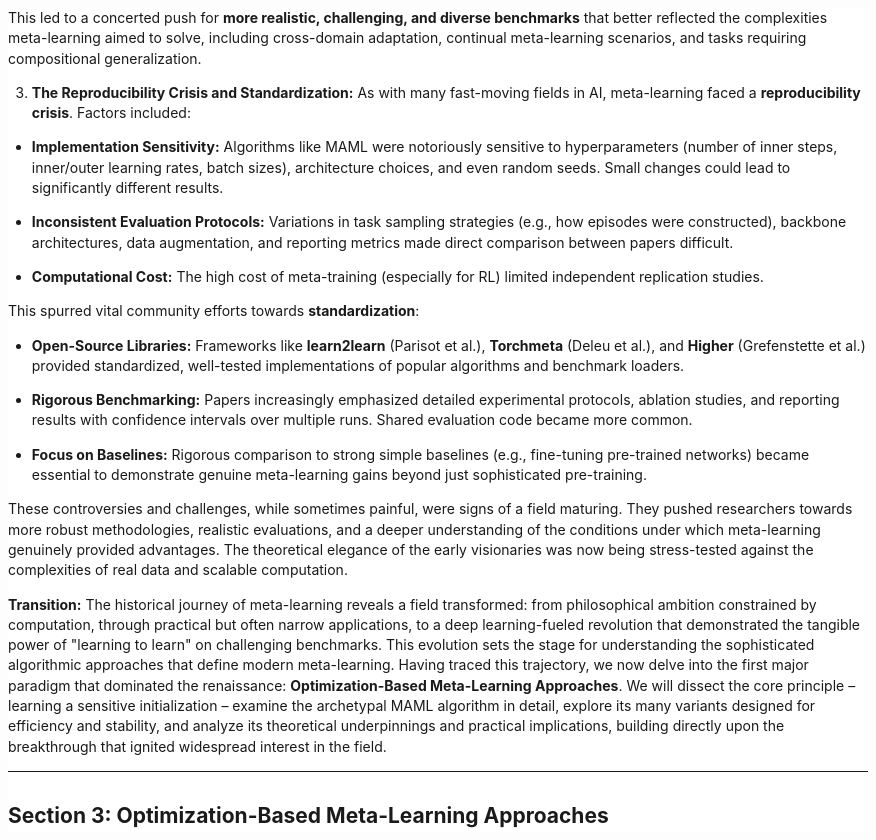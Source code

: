 This led to a concerted push for **more realistic, challenging, and diverse benchmarks** that better reflected the complexities meta-learning aimed to solve, including cross-domain adaptation, continual meta-learning scenarios, and tasks requiring compositional generalization.

3.  **The Reproducibility Crisis and Standardization:** As with many fast-moving fields in AI, meta-learning faced a **reproducibility crisis**. Factors included:

*   **Implementation Sensitivity:** Algorithms like MAML were notoriously sensitive to hyperparameters (number of inner steps, inner/outer learning rates, batch sizes), architecture choices, and even random seeds. Small changes could lead to significantly different results.

*   **Inconsistent Evaluation Protocols:** Variations in task sampling strategies (e.g., how episodes were constructed), backbone architectures, data augmentation, and reporting metrics made direct comparison between papers difficult.

*   **Computational Cost:** The high cost of meta-training (especially for RL) limited independent replication studies.

This spurred vital community efforts towards **standardization**:

*   **Open-Source Libraries:** Frameworks like **learn2learn** (Parisot et al.), **Torchmeta** (Deleu et al.), and **Higher** (Grefenstette et al.) provided standardized, well-tested implementations of popular algorithms and benchmark loaders.

*   **Rigorous Benchmarking:** Papers increasingly emphasized detailed experimental protocols, ablation studies, and reporting results with confidence intervals over multiple runs. Shared evaluation code became more common.

*   **Focus on Baselines:** Rigorous comparison to strong simple baselines (e.g., fine-tuning pre-trained networks) became essential to demonstrate genuine meta-learning gains beyond just sophisticated pre-training.

These controversies and challenges, while sometimes painful, were signs of a field maturing. They pushed researchers towards more robust methodologies, realistic evaluations, and a deeper understanding of the conditions under which meta-learning genuinely provided advantages. The theoretical elegance of the early visionaries was now being stress-tested against the complexities of real data and scalable computation.

**Transition:** The historical journey of meta-learning reveals a field transformed: from philosophical ambition constrained by computation, through practical but often narrow applications, to a deep learning-fueled revolution that demonstrated the tangible power of "learning to learn" on challenging benchmarks. This evolution sets the stage for understanding the sophisticated algorithmic approaches that define modern meta-learning. Having traced this trajectory, we now delve into the first major paradigm that dominated the renaissance: **Optimization-Based Meta-Learning Approaches**. We will dissect the core principle – learning a sensitive initialization – examine the archetypal MAML algorithm in detail, explore its many variants designed for efficiency and stability, and analyze its theoretical underpinnings and practical implications, building directly upon the breakthrough that ignited widespread interest in the field.



---





## Section 3: Optimization-Based Meta-Learning Approaches
